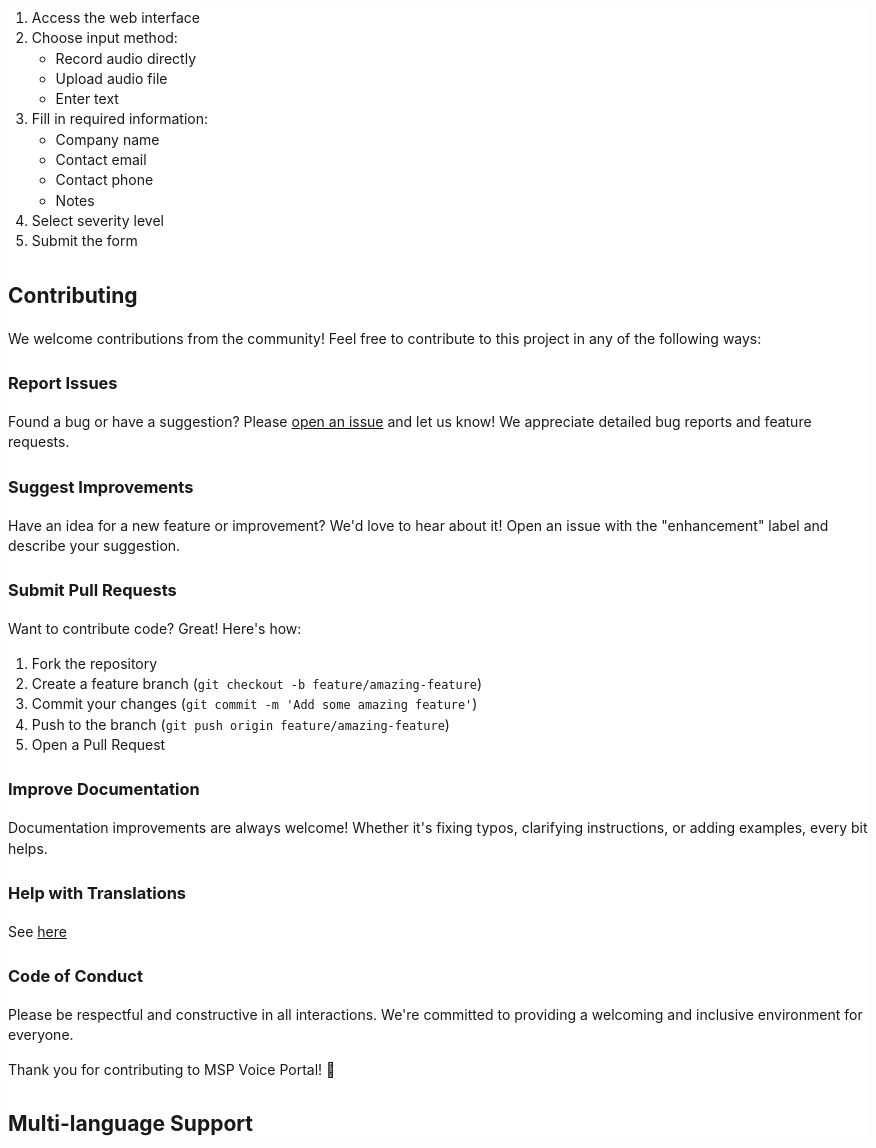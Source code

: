 1. Access the web interface
2. Choose input method:
   - Record audio directly
   - Upload audio file
   - Enter text
3. Fill in required information:
   - Company name
   - Contact email
   - Contact phone
   - Notes
4. Select severity level
5. Submit the form

## Contributing

We welcome contributions from the community! Feel free to contribute to this project in any of the following ways:

### Report Issues
Found a bug or have a suggestion? Please [open an issue](https://github.com/Monstertov/msp-voice-portal/issues) and let us know! We appreciate detailed bug reports and feature requests.

### Suggest Improvements
Have an idea for a new feature or improvement? We'd love to hear about it! Open an issue with the "enhancement" label and describe your suggestion.

### Submit Pull Requests
Want to contribute code? Great! Here's how:

1. Fork the repository
2. Create a feature branch (`git checkout -b feature/amazing-feature`)
3. Commit your changes (`git commit -m 'Add some amazing feature'`)
4. Push to the branch (`git push origin feature/amazing-feature`)
5. Open a Pull Request

### Improve Documentation
Documentation improvements are always welcome! Whether it's fixing typos, clarifying instructions, or adding examples, every bit helps.

### Help with Translations
See [here](#multi-language-support)

### Code of Conduct
Please be respectful and constructive in all interactions. We're committed to providing a welcoming and inclusive environment for everyone.

Thank you for contributing to MSP Voice Portal! 🎉

## Multi-language Support
